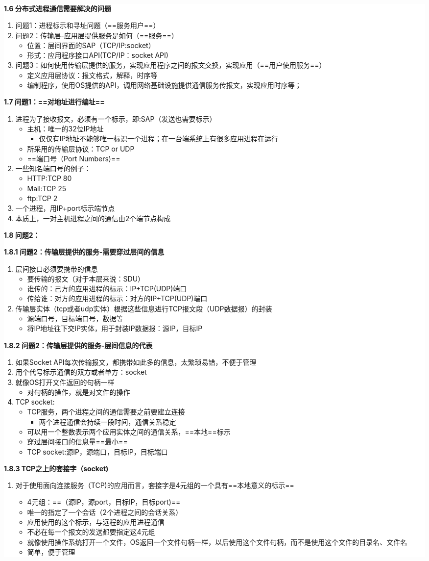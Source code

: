 **1.6 分布式进程通信需要解决的问题**

1. 问题1：进程标示和寻址问题（==服务用户==）
2. 问题2：传输层-应用层提供服务是如何（==服务==）
   + 位置：层间界面的SAP（TCP/IP:socket）
   + 形式：应用程序接口API(TCP/IP：socket API)
3. 问题3：如何使用传输层提供的服务，实现应用程序之间的报文交换，实现应用（==用户使用服务==）
   + 定义应用层协议：报文格式，解释，时序等
   + 编制程序，使用OS提供的API，调用网络基础设施提供通信服务传报文，实现应用时序等；

**1.7 问题1：==对地址进行编址==**

1. 进程为了接收报文，必须有一个标示，即:SAP（发送也需要标示）
   + 主机：唯一的32位IP地址
     + 仅仅有IP地址不能够唯一标识一个进程；在一台端系统上有很多应用进程在运行
   + 所采用的传输层协议：TCP or UDP
   + ==端口号（Port Numbers)==
2. 一些知名端口号的例子：
   + HTTP:TCP 80
   + Mail:TCP 25
   + ftp:TCP 2
3. 一个进程，用IP+port标示端节点
4. 本质上，一对主机进程之间的通信由2个端节点构成

**1.8 问题2：**

**1.8.1 问题2：传输层提供的服务-需要穿过层间的信息**

1. 层间接口必须要携带的信息
   + 要传输的报文（对于本层来说：SDU）
   + 谁传的：己方的应用进程的标示：IP+TCP(UDP)端口
   + 传给谁：对方的应用进程的标示：对方的IP+TCP(UDP)端口
2. 传输层实体（tcp或者udp实体）根据这些信息进行TCP报文段（UDP数据报）的封装
   + 源端口号，目标端口号，数据等
   + 将IP地址往下交IP实体，用于封装IP数据报：源IP，目标IP

**1.8.2 问题2：传输层提供的服务-层间信息的代表**

1. 如果Socket API每次传输报文，都携带如此多的信息，太繁琐易错，不便于管理
2. 用个代号标示通信的双方或者单方：socket
3. 就像OS打开文件返回的句柄一样
   + 对句柄的操作，就是对文件的操作
4. TCP socket:
   + TCP服务，两个进程之间的通信需要之前要建立连接
     + 两个进程通信会持续一段时间，通信关系稳定
   + 可以用一个整数表示两个应用实体之间的通信关系，==本地==标示
   + 穿过层间接口的信息量==最小==
   + TCP socket:源IP，源端口，目标IP，目标端口

**1.8.3 TCP之上的套接字（socket)**

1. 对于使用面向连接服务（TCP)的应用而言，套接字是4元组的一个具有==本地意义的标示==

   + 4元组：==（源IP，源port，目标IP，目标port)==
   + 唯一的指定了一个会话（2个进程之间的会话关系）
   + 应用使用的这个标示，与远程的应用进程通信
   + 不必在每一个报文的发送都要指定这4元组
   + 就像使用操作系统打开一个文件，OS返回一个文件句柄一样，以后使用这个文件句柄，而不是使用这个文件的目录名、文件名
   + 简单，便于管理
